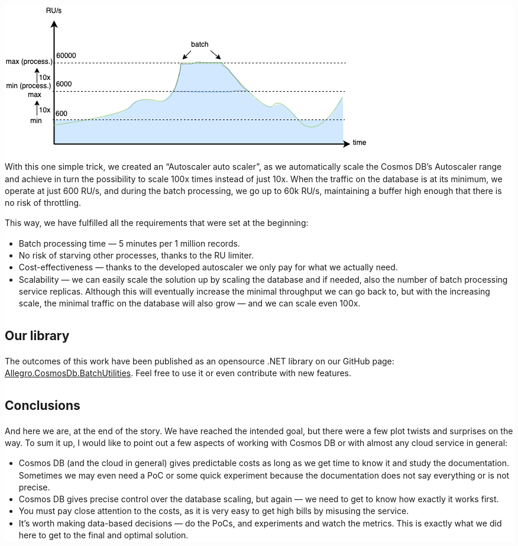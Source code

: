 ![Autoscaler visualized during batch processing](/img/articles/2022-08-29-azure-cosmosdb-case-study/img10.png)

With this one simple trick, we created an “Autoscaler auto scaler”, as we automatically scale the Cosmos DB’s Autoscaler
range and achieve in turn the possibility to scale 100x times instead of just 10x. When the traffic on the database is
at its minimum, we operate at just 600 RU/s, and during the batch processing, we go up to 60k RU/s, maintaining a buffer
high enough that there is no risk of throttling.

This way, we have fulfilled all the requirements that were set at the beginning:

- Batch processing time — 5 minutes per 1 million records.
- No risk of starving other processes, thanks to the RU limiter.
- Cost-effectiveness — thanks to the developed autoscaler we only pay for what we actually need.
- Scalability — we can easily scale the solution up by scaling the database and if needed, also the number of batch
  processing service replicas. Although this will eventually increase the minimal throughput we can go back to, but with
  the increasing scale, the minimal traffic on the database will also grow — and we can scale even 100x.

## Our library

The outcomes of this work have been published as an opensource .NET library on our GitHub page:
[Allegro.CosmosDb.BatchUtilities](https://github.com/allegro/cosmosdb-utils/tree/main/src/Allegro.CosmosDb.BatchUtilities).
Feel free to use it or even contribute with new features.

## Conclusions

And here we are, at the end of the story. We have reached the intended goal, but there were a few plot twists and
surprises on the way. To sum it up, I would like to point out a few aspects of working with Cosmos DB or with almost any
cloud service in general:

- Cosmos DB (and the cloud in general) gives predictable costs as long as we get time to know it and study the
  documentation. Sometimes we may even need a PoC or some quick experiment because the documentation does not say
  everything or is not precise.
- Cosmos DB gives precise control over the database scaling, but again — we need to get to know how exactly it works
  first.
- You must pay close attention to the costs, as it is very easy to get high bills by misusing the service.
- It’s worth making data-based decisions — do the PoCs, and experiments and watch the metrics. This is exactly what we
  did here to get to the final and optimal solution.
